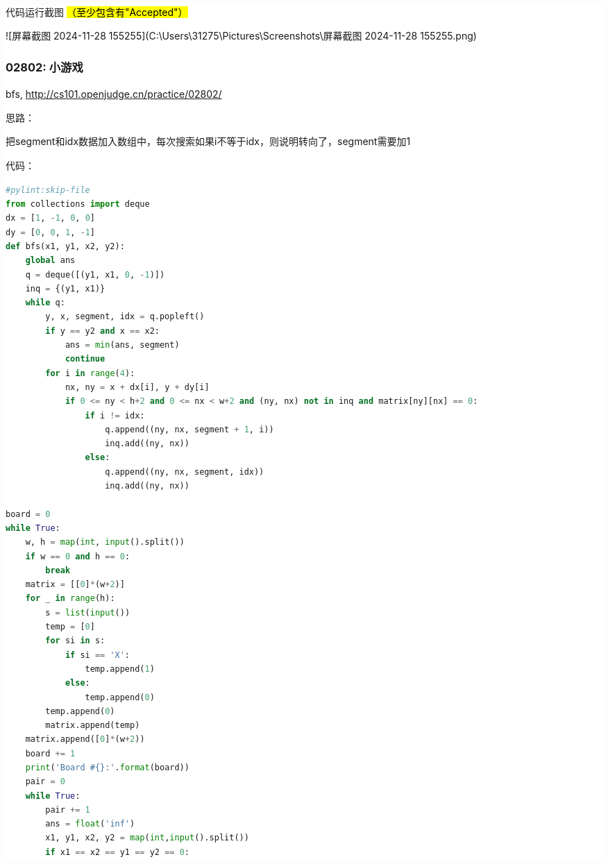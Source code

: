 

代码运行截图 <mark>（至少包含有"Accepted"）</mark>

![屏幕截图 2024-11-28 155255](C:\Users\31275\Pictures\Screenshots\屏幕截图 2024-11-28 155255.png)



### 02802: 小游戏

bfs, http://cs101.openjudge.cn/practice/02802/

思路：

把segment和idx数据加入数组中，每次搜索如果i不等于idx，则说明转向了，segment需要加1

代码：

```python
#pylint:skip-file
from collections import deque
dx = [1, -1, 0, 0]
dy = [0, 0, 1, -1]
def bfs(x1, y1, x2, y2):
    global ans
    q = deque([(y1, x1, 0, -1)])
    inq = {(y1, x1)}
    while q:
        y, x, segment, idx = q.popleft()
        if y == y2 and x == x2:
            ans = min(ans, segment)
            continue
        for i in range(4):
            nx, ny = x + dx[i], y + dy[i]
            if 0 <= ny < h+2 and 0 <= nx < w+2 and (ny, nx) not in inq and matrix[ny][nx] == 0:
                if i != idx:
                    q.append((ny, nx, segment + 1, i))
                    inq.add((ny, nx))
                else:
                    q.append((ny, nx, segment, idx))
                    inq.add((ny, nx))

board = 0
while True:
    w, h = map(int, input().split())
    if w == 0 and h == 0:
        break
    matrix = [[0]*(w+2)]
    for _ in range(h):
        s = list(input())
        temp = [0]
        for si in s:
            if si == 'X':
                temp.append(1)
            else:
                temp.append(0)
        temp.append(0)
        matrix.append(temp)
    matrix.append([0]*(w+2))
    board += 1
    print('Board #{}:'.format(board))
    pair = 0
    while True:
        pair += 1
        ans = float('inf')
        x1, y1, x2, y2 = map(int,input().split())
        if x1 == x2 == y1 == y2 == 0:
```